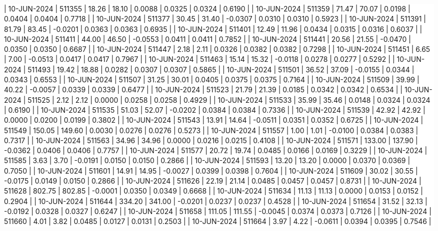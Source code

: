 | 10-JUN-2024 | 511355 | 18.26 | 18.10 | 0.0088 | 0.0325 | 0.0324 | 0.6190 |
| 10-JUN-2024 | 511359 | 71.47 | 70.07 | 0.0198 | 0.0404 | 0.0404 | 0.7718 |
| 10-JUN-2024 | 511377 | 30.45 | 31.40 | -0.0307 | 0.0310 | 0.0310 | 0.5923 |
| 10-JUN-2024 | 511391 | 81.79 | 83.45 | -0.0201 | 0.0363 | 0.0363 | 0.6935 |
| 10-JUN-2024 | 511401 | 12.49 | 11.96 | 0.0434 | 0.0315 | 0.0316 | 0.6037 |
| 10-JUN-2024 | 511411 | 44.00 | 46.50 | -0.0553 | 0.0411 | 0.0411 | 0.7852 |
| 10-JUN-2024 | 511441 | 20.56 | 21.55 | -0.0470 | 0.0350 | 0.0350 | 0.6687 |
| 10-JUN-2024 | 511447 | 2.18 | 2.11 | 0.0326 | 0.0382 | 0.0382 | 0.7298 |
| 10-JUN-2024 | 511451 | 6.65 | 7.00 | -0.0513 | 0.0417 | 0.0417 | 0.7967 |
| 10-JUN-2024 | 511463 | 15.14 | 15.32 | -0.0118 | 0.0278 | 0.0277 | 0.5292 |
| 10-JUN-2024 | 511493 | 19.42 | 18.88 | 0.0282 | 0.0307 | 0.0307 | 0.5865 |
| 10-JUN-2024 | 511501 | 36.52 | 37.09 | -0.0155 | 0.0344 | 0.0343 | 0.6553 |
| 10-JUN-2024 | 511507 | 31.25 | 30.01 | 0.0405 | 0.0375 | 0.0375 | 0.7164 |
| 10-JUN-2024 | 511509 | 39.99 | 40.22 | -0.0057 | 0.0339 | 0.0339 | 0.6477 |
| 10-JUN-2024 | 511523 | 21.79 | 21.39 | 0.0185 | 0.0342 | 0.0342 | 0.6534 |
| 10-JUN-2024 | 511525 | 2.12 | 2.12 | 0.0000 | 0.0258 | 0.0258 | 0.4929 |
| 10-JUN-2024 | 511533 | 35.99 | 35.46 | 0.0148 | 0.0324 | 0.0324 | 0.6190 |
| 10-JUN-2024 | 511535 | 51.03 | 52.07 | -0.0202 | 0.0384 | 0.0384 | 0.7336 |
| 10-JUN-2024 | 511539 | 42.92 | 42.92 | 0.0000 | 0.0200 | 0.0199 | 0.3802 |
| 10-JUN-2024 | 511543 | 13.91 | 14.64 | -0.0511 | 0.0351 | 0.0352 | 0.6725 |
| 10-JUN-2024 | 511549 | 150.05 | 149.60 | 0.0030 | 0.0276 | 0.0276 | 0.5273 |
| 10-JUN-2024 | 511557 | 1.00 | 1.01 | -0.0100 | 0.0384 | 0.0383 | 0.7317 |
| 10-JUN-2024 | 511563 | 34.96 | 34.96 | 0.0000 | 0.0216 | 0.0215 | 0.4108 |
| 10-JUN-2024 | 511571 | 133.00 | 137.90 | -0.0362 | 0.0406 | 0.0406 | 0.7757 |
| 10-JUN-2024 | 511577 | 20.72 | 19.74 | 0.0485 | 0.0166 | 0.0169 | 0.3229 |
| 10-JUN-2024 | 511585 | 3.63 | 3.70 | -0.0191 | 0.0150 | 0.0150 | 0.2866 |
| 10-JUN-2024 | 511593 | 13.20 | 13.20 | 0.0000 | 0.0370 | 0.0369 | 0.7050 |
| 10-JUN-2024 | 511601 | 14.91 | 14.95 | -0.0027 | 0.0399 | 0.0398 | 0.7604 |
| 10-JUN-2024 | 511609 | 30.02 | 30.55 | -0.0175 | 0.0149 | 0.0150 | 0.2866 |
| 10-JUN-2024 | 511626 | 22.19 | 21.14 | 0.0485 | 0.0457 | 0.0457 | 0.8731 |
| 10-JUN-2024 | 511628 | 802.75 | 802.85 | -0.0001 | 0.0350 | 0.0349 | 0.6668 |
| 10-JUN-2024 | 511634 | 11.13 | 11.13 | 0.0000 | 0.0153 | 0.0152 | 0.2904 |
| 10-JUN-2024 | 511644 | 334.20 | 341.00 | -0.0201 | 0.0237 | 0.0237 | 0.4528 |
| 10-JUN-2024 | 511654 | 31.52 | 32.13 | -0.0192 | 0.0328 | 0.0327 | 0.6247 |
| 10-JUN-2024 | 511658 | 111.05 | 111.55 | -0.0045 | 0.0374 | 0.0373 | 0.7126 |
| 10-JUN-2024 | 511660 | 4.01 | 3.82 | 0.0485 | 0.0127 | 0.0131 | 0.2503 |
| 10-JUN-2024 | 511664 | 3.97 | 4.22 | -0.0611 | 0.0394 | 0.0395 | 0.7546 |